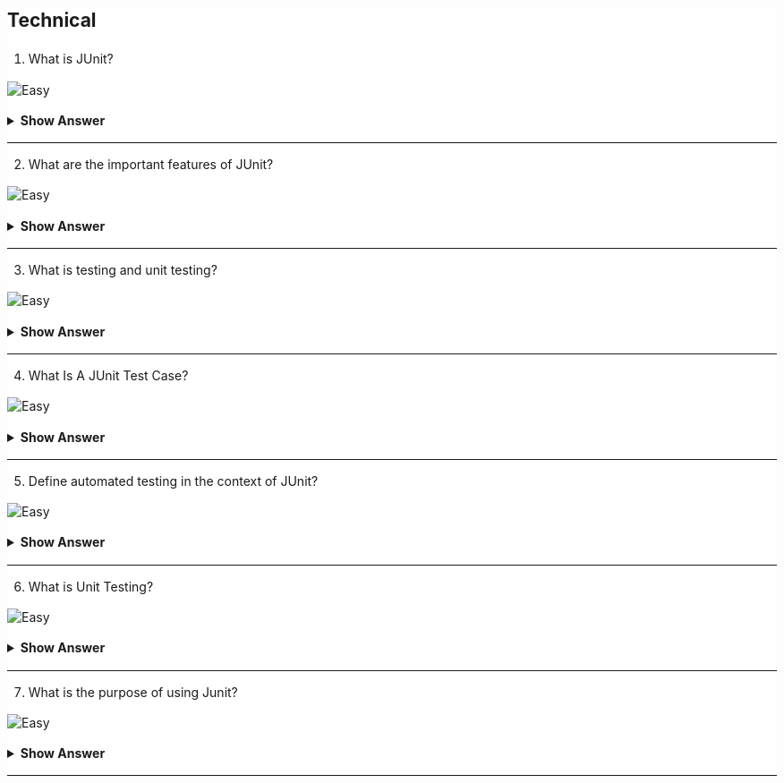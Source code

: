 ## Technical

1. What is JUnit?

![Easy](https://github.com/revaturelabs/interviewquestions/blob/dev/ComplexityTags/simple%20(2).svg)

<details><summary> <b> Show Answer </b> </summary></details>

---

2. What are the important features of JUnit?

![Easy](https://github.com/revaturelabs/interviewquestions/blob/dev/ComplexityTags/simple%20(2).svg)

<details><summary> <b> Show Answer </b> </summary></details>

---

3.  What is testing and unit testing?

![Easy](https://github.com/revaturelabs/interviewquestions/blob/dev/ComplexityTags/simple%20(2).svg)

<details><summary> <b> Show Answer </b> </summary></details>

---

4. What Is A JUnit Test Case?

![Easy](https://github.com/revaturelabs/interviewquestions/blob/dev/ComplexityTags/simple%20(2).svg)

<details><summary> <b> Show Answer </b> </summary></details>

---

5. Define automated testing in the context of JUnit?

![Easy](https://github.com/revaturelabs/interviewquestions/blob/dev/ComplexityTags/simple%20(2).svg)

<details><summary> <b> Show Answer </b> </summary></details>

---

6. What is Unit Testing?

![Easy](https://github.com/revaturelabs/interviewquestions/blob/dev/ComplexityTags/simple%20(2).svg)

<details><summary> <b> Show Answer </b> </summary></details>

---


7. What is the purpose of using Junit?

![Easy](https://github.com/revaturelabs/interviewquestions/blob/dev/ComplexityTags/simple%20(2).svg)

<details><summary> <b> Show Answer </b> </summary></details>

---
